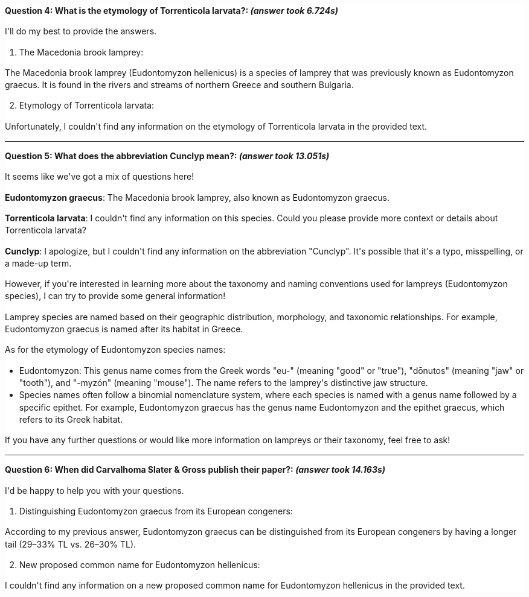 **Question 4: What is the etymology of Torrenticola larvata?: *(answer took 6.724s)***

I'll do my best to provide the answers.

1. The Macedonia brook lamprey:

The Macedonia brook lamprey (Eudontomyzon hellenicus) is a species of lamprey that was previously known as Eudontomyzon graecus. It is found in the rivers and streams of northern Greece and southern Bulgaria.

2. Etymology of Torrenticola larvata:

Unfortunately, I couldn't find any information on the etymology of Torrenticola larvata in the provided text. 

---
**Question 5: What does the abbreviation Cunclyp mean?: *(answer took 13.051s)***

It seems like we've got a mix of questions here!

**Eudontomyzon graecus**: The Macedonia brook lamprey, also known as Eudontomyzon graecus.

**Torrenticola larvata**: I couldn't find any information on this species. Could you please provide more context or details about Torrenticola larvata?

**Cunclyp**: I apologize, but I couldn't find any information on the abbreviation "Cunclyp". It's possible that it's a typo, misspelling, or a made-up term.

However, if you're interested in learning more about the taxonomy and naming conventions used for lampreys (Eudontomyzon species), I can try to provide some general information!

Lamprey species are named based on their geographic distribution, morphology, and taxonomic relationships. For example, Eudontomyzon graecus is named after its habitat in Greece.

As for the etymology of Eudontomyzon species names:

* Eudontomyzon: This genus name comes from the Greek words "eu-" (meaning "good" or "true"), "dōnutos" (meaning "jaw" or "tooth"), and "-myzón" (meaning "mouse"). The name refers to the lamprey's distinctive jaw structure.
* Species names often follow a binomial nomenclature system, where each species is named with a genus name followed by a specific epithet. For example, Eudontomyzon graecus has the genus name Eudontomyzon and the epithet graecus, which refers to its Greek habitat.

If you have any further questions or would like more information on lampreys or their taxonomy, feel free to ask! 

---
**Question 6: When did Carvalhoma Slater & Gross publish their paper?: *(answer took 14.163s)***

I'd be happy to help you with your questions.

1. Distinguishing Eudontomyzon graecus from its European congeners:

According to my previous answer, Eudontomyzon graecus can be distinguished from its European congeners by having a longer tail (29–33% TL vs. 26–30% TL).

2. New proposed common name for Eudontomyzon hellenicus:

I couldn't find any information on a new proposed common name for Eudontomyzon hellenicus in the provided text.
